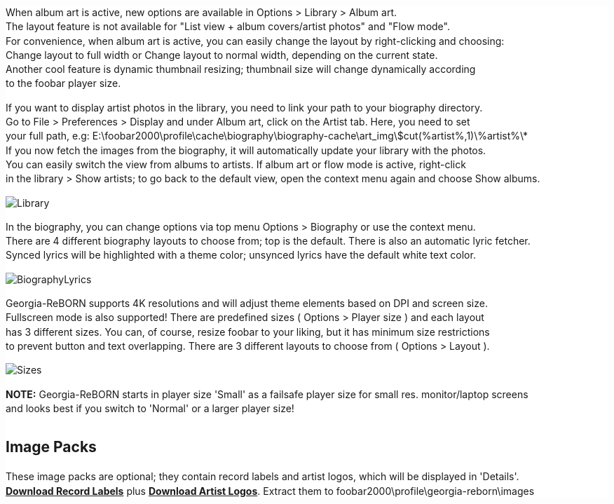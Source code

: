 When album art is active, new options are available in Options > Library > Album art.<br />
The layout feature is not available for "List view + album covers/artist photos" and "Flow mode".<br />
For convenience, when album art is active, you can easily change the layout by right-clicking and choosing:<br />
Change layout to full width or Change layout to normal width, depending on the current state.<br />
Another cool feature is dynamic thumbnail resizing; thumbnail size will change dynamically according<br />
to the foobar player size.

If you want to display artist photos in the library, you need to link your path to your biography directory.<br />
Go to File > Preferences > Display and under Album art, click on the Artist tab. Here, you need to set<br />
your full path, e.g: E:\foobar2000\profile\cache\biography\biography-cache\art_img\\$cut(%artist%,1)\\%artist%\\*<br />
If you now fetch the images from the biography, it will automatically update your library with the photos.<br />
You can easily switch the view from albums to artists. If album art or flow mode is active, right-click<br />
in the library > Show artists; to go back to the default view, open the context menu again and choose Show albums.

![Library](https://github.com/TT-ReBORN/Georgia-ReBORN-resources/blob/master/03_Georgia_Reborn_Library_Animation.webp)

In the biography, you can change options via top menu Options > Biography or use the context menu.<br />
There are 4 different biography layouts to choose from; top is the default. There is also an automatic lyric fetcher.<br />
Synced lyrics will be highlighted with a theme color; unsynced lyrics have the default white text color.<br />

![BiographyLyrics](https://github.com/TT-ReBORN/Georgia-ReBORN-resources/blob/master/04_Georgia_Reborn_Biography_And_Lyrics_Animation.webp)

Georgia-ReBORN supports 4K resolutions and will adjust theme elements based on DPI and screen size.<br />
Fullscreen mode is also supported! There are predefined sizes ( Options > Player size ) and each layout<br />
has 3 different sizes. You can, of course, resize foobar to your liking, but it has minimum size restrictions<br />
to prevent button and text overlapping. There are 3 different layouts to choose from ( Options > Layout ).<br />

![Sizes](https://github.com/TT-ReBORN/Georgia-ReBORN-resources/blob/master/05_Georgia_Reborn_Sizes_And_Layouts_Animation.webp)

**NOTE:** Georgia-ReBORN starts in player size 'Small' as a failsafe player size for small res. monitor/laptop screens<br />
and looks best if you switch to 'Normal' or a larger player size!

## Image Packs

These image packs are optional; they contain record labels and artist logos, which will be displayed in 'Details'.<br />
**[Download Record Labels](https://github.com/kbuffington/georgia-image-packs/raw/master/recordlabel.zip)** plus
**[Download Artist Logos](https://www.dropbox.com/s/4fwoeo7zlrxcj31/artistlogos.zip?dl=1)**.
Extract them to foobar2000\profile\georgia-reborn\images

